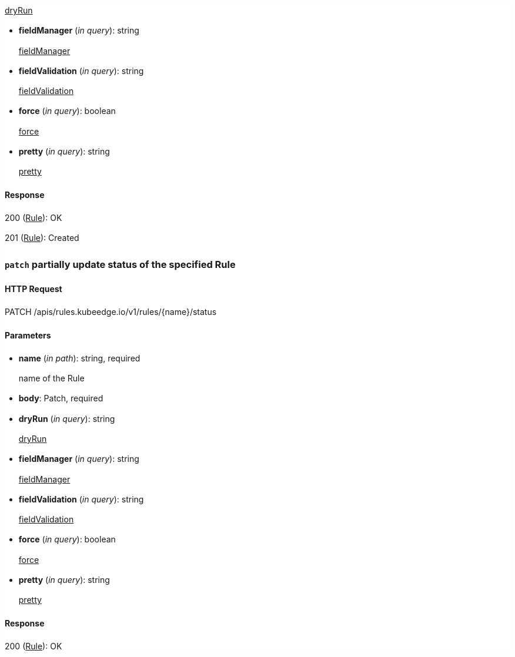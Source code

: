   [dryRun](../common-parameter/common-parameters#dryrun)

- **fieldManager** (*in query*): string

  [fieldManager](../common-parameter/common-parameters#fieldmanager)

- **fieldValidation** (*in query*): string

  [fieldValidation](../common-parameter/common-parameters#fieldvalidation)

- **force** (*in query*): boolean

  [force](../common-parameter/common-parameters#force)

- **pretty** (*in query*): string

  [pretty](../common-parameter/common-parameters#pretty)

#### Response

200 ([Rule](../rules-resources/rule-v1#rule)): OK

201 ([Rule](../rules-resources/rule-v1#rule)): Created

### `patch` partially update status of the specified Rule

#### HTTP Request

PATCH /apis/rules.kubeedge.io/v1/rules/{name}/status

#### Parameters

- **name** (*in path*): string, required

  name of the Rule

- **body**: Patch, required

  

- **dryRun** (*in query*): string

  [dryRun](../common-parameter/common-parameters#dryrun)

- **fieldManager** (*in query*): string

  [fieldManager](../common-parameter/common-parameters#fieldmanager)

- **fieldValidation** (*in query*): string

  [fieldValidation](../common-parameter/common-parameters#fieldvalidation)

- **force** (*in query*): boolean

  [force](../common-parameter/common-parameters#force)

- **pretty** (*in query*): string

  [pretty](../common-parameter/common-parameters#pretty)

#### Response

200 ([Rule](../rules-resources/rule-v1#rule)): OK
